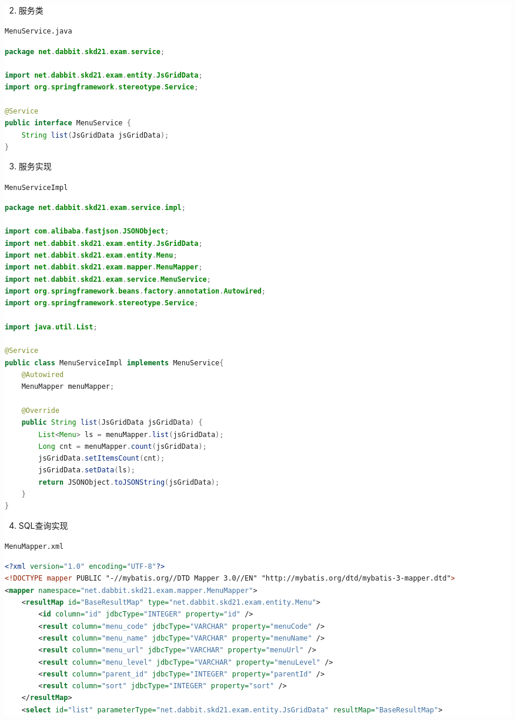 2. 服务类

`MenuService.java`
```java
package net.dabbit.skd21.exam.service;

import net.dabbit.skd21.exam.entity.JsGridData;
import org.springframework.stereotype.Service;

@Service
public interface MenuService {
    String list(JsGridData jsGridData);
}
```

3. 服务实现

`MenuServiceImpl`
```java
package net.dabbit.skd21.exam.service.impl;

import com.alibaba.fastjson.JSONObject;
import net.dabbit.skd21.exam.entity.JsGridData;
import net.dabbit.skd21.exam.entity.Menu;
import net.dabbit.skd21.exam.mapper.MenuMapper;  
import net.dabbit.skd21.exam.service.MenuService;
import org.springframework.beans.factory.annotation.Autowired;
import org.springframework.stereotype.Service;

import java.util.List;

@Service
public class MenuServiceImpl implements MenuService{
    @Autowired
    MenuMapper menuMapper;

    @Override
    public String list(JsGridData jsGridData) {
        List<Menu> ls = menuMapper.list(jsGridData);
        Long cnt = menuMapper.count(jsGridData);
        jsGridData.setItemsCount(cnt);
        jsGridData.setData(ls);
        return JSONObject.toJSONString(jsGridData);
    }
}
```

4. SQL查询实现

`MenuMapper.xml`

```xml
<?xml version="1.0" encoding="UTF-8"?>
<!DOCTYPE mapper PUBLIC "-//mybatis.org//DTD Mapper 3.0//EN" "http://mybatis.org/dtd/mybatis-3-mapper.dtd">
<mapper namespace="net.dabbit.skd21.exam.mapper.MenuMapper">
    <resultMap id="BaseResultMap" type="net.dabbit.skd21.exam.entity.Menu">
        <id column="id" jdbcType="INTEGER" property="id" />
        <result column="menu_code" jdbcType="VARCHAR" property="menuCode" />
        <result column="menu_name" jdbcType="VARCHAR" property="menuName" />
        <result column="menu_url" jdbcType="VARCHAR" property="menuUrl" />
        <result column="menu_level" jdbcType="VARCHAR" property="menuLevel" />
        <result column="parent_id" jdbcType="INTEGER" property="parentId" />
        <result column="sort" jdbcType="INTEGER" property="sort" />
    </resultMap>
    <select id="list" parameterType="net.dabbit.skd21.exam.entity.JsGridData" resultMap="BaseResultMap">
```